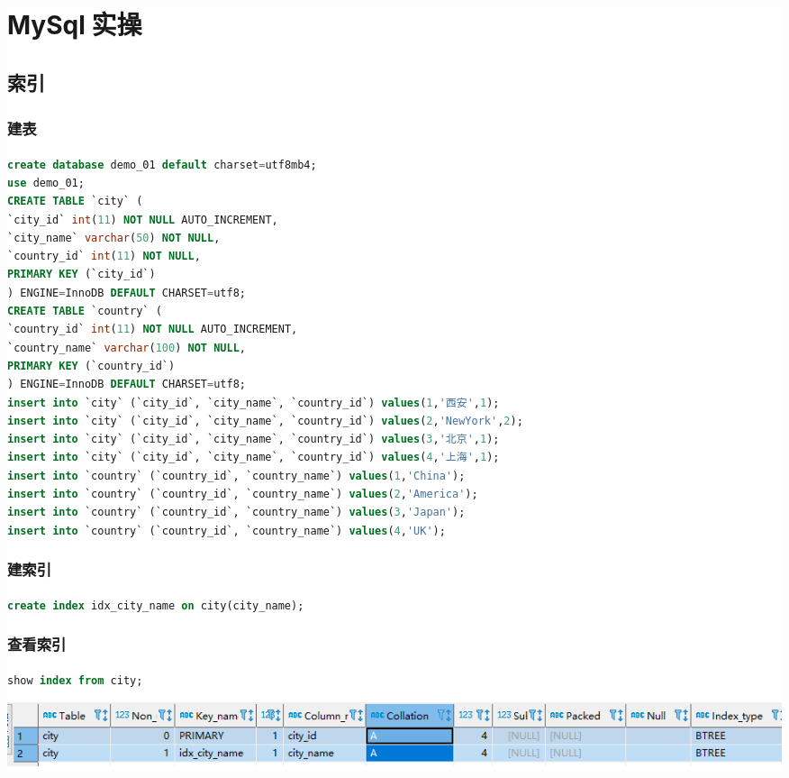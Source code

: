 # MySql 实操

## 索引

### 建表

~~~sql
create database demo_01 default charset=utf8mb4;
use demo_01;
CREATE TABLE `city` (
`city_id` int(11) NOT NULL AUTO_INCREMENT,
`city_name` varchar(50) NOT NULL,
`country_id` int(11) NOT NULL,
PRIMARY KEY (`city_id`)
) ENGINE=InnoDB DEFAULT CHARSET=utf8;
CREATE TABLE `country` (
`country_id` int(11) NOT NULL AUTO_INCREMENT,
`country_name` varchar(100) NOT NULL,
PRIMARY KEY (`country_id`)
) ENGINE=InnoDB DEFAULT CHARSET=utf8;
insert into `city` (`city_id`, `city_name`, `country_id`) values(1,'西安',1);
insert into `city` (`city_id`, `city_name`, `country_id`) values(2,'NewYork',2);
insert into `city` (`city_id`, `city_name`, `country_id`) values(3,'北京',1);
insert into `city` (`city_id`, `city_name`, `country_id`) values(4,'上海',1);
insert into `country` (`country_id`, `country_name`) values(1,'China');
insert into `country` (`country_id`, `country_name`) values(2,'America');
insert into `country` (`country_id`, `country_name`) values(3,'Japan');
insert into `country` (`country_id`, `country_name`) values(4,'UK');
~~~



### 建索引

~~~sql
create index idx_city_name on city(city_name);
~~~



### 查看索引

~~~sql
show index from city;
~~~



![image-20220806232110044](img/image-20220806232110044.png)
